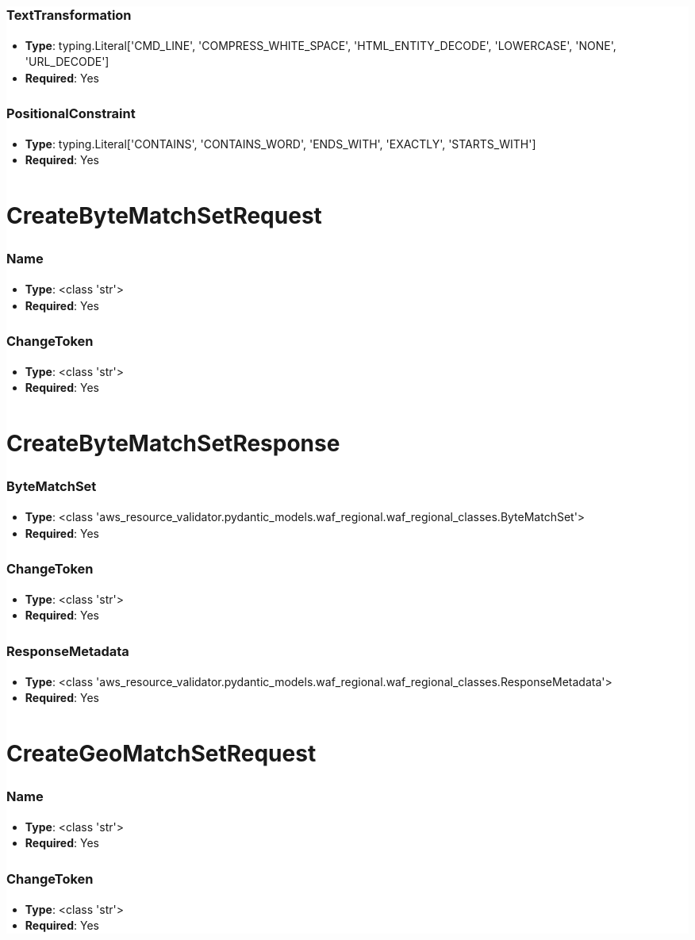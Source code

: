 ### TextTransformation
- **Type**: typing.Literal['CMD_LINE', 'COMPRESS_WHITE_SPACE', 'HTML_ENTITY_DECODE', 'LOWERCASE', 'NONE', 'URL_DECODE']
- **Required**: Yes

### PositionalConstraint
- **Type**: typing.Literal['CONTAINS', 'CONTAINS_WORD', 'ENDS_WITH', 'EXACTLY', 'STARTS_WITH']
- **Required**: Yes


# CreateByteMatchSetRequest

### Name
- **Type**: <class 'str'>
- **Required**: Yes

### ChangeToken
- **Type**: <class 'str'>
- **Required**: Yes


# CreateByteMatchSetResponse

### ByteMatchSet
- **Type**: <class 'aws_resource_validator.pydantic_models.waf_regional.waf_regional_classes.ByteMatchSet'>
- **Required**: Yes

### ChangeToken
- **Type**: <class 'str'>
- **Required**: Yes

### ResponseMetadata
- **Type**: <class 'aws_resource_validator.pydantic_models.waf_regional.waf_regional_classes.ResponseMetadata'>
- **Required**: Yes


# CreateGeoMatchSetRequest

### Name
- **Type**: <class 'str'>
- **Required**: Yes

### ChangeToken
- **Type**: <class 'str'>
- **Required**: Yes
